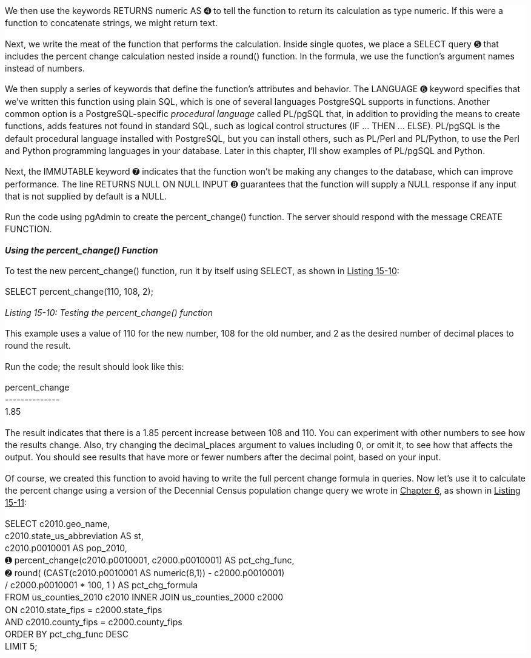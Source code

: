 We then use the keywords RETURNS numeric AS ➍ to tell the function to return its calculation as type numeric. If this were a function to concatenate strings, we might return text.

Next, we write the meat of the function that performs the calculation. Inside single quotes, we place a SELECT query ➎ that includes the percent change calculation nested inside a round() function. In the formula, we use the function’s argument names instead of numbers.

We then supply a series of keywords that define the function’s attributes and behavior. The LANGUAGE ➏ keyword specifies that we’ve written this function using plain SQL, which is one of several languages PostgreSQL supports in functions. Another common option is a PostgreSQL-specific _procedural language_ called PL/pgSQL that, in addition to providing the means to create functions, adds features not found in standard SQL, such as logical control structures (IF ... THEN ... ELSE). PL/pgSQL is the default procedural language installed with PostgreSQL, but you can install others, such as PL/Perl and PL/Python, to use the Perl and Python programming languages in your database. Later in this chapter, I’ll show examples of PL/pgSQL and Python.

Next, the IMMUTABLE keyword ➐ indicates that the function won’t be making any changes to the database, which can improve performance. The line RETURNS NULL ON NULL INPUT ➑ guarantees that the function will supply a NULL response if any input that is not supplied by default is a NULL.

Run the code using pgAdmin to create the percent\_change() function. The server should respond with the message CREATE FUNCTION.

_**Using the percent\_change() Function**_

To test the new percent\_change() function, run it by itself using SELECT, as shown in [Listing 15-10](https://learning.oreilly.com/library/view/practical-sql/9781492067580/xhtml/ch15.xhtml#ch15list10):

SELECT percent\_change(110, 108, 2);

_Listing 15-10: Testing the percent\_change() function_

This example uses a value of 110 for the new number, 108 for the old number, and 2 as the desired number of decimal places to round the result.

Run the code; the result should look like this:

percent\_change\
\--------------\
&#x20;         1.85

The result indicates that there is a 1.85 percent increase between 108 and 110. You can experiment with other numbers to see how the results change. Also, try changing the decimal\_places argument to values including 0, or omit it, to see how that affects the output. You should see results that have more or fewer numbers after the decimal point, based on your input.

Of course, we created this function to avoid having to write the full percent change formula in queries. Now let’s use it to calculate the percent change using a version of the Decennial Census population change query we wrote in [Chapter 6](https://learning.oreilly.com/library/view/practical-sql/9781492067580/xhtml/ch06.xhtml#ch06), as shown in [Listing 15-11](https://learning.oreilly.com/library/view/practical-sql/9781492067580/xhtml/ch15.xhtml#ch15list11):

SELECT c2010.geo\_name,\
&#x20;      c2010.state\_us\_abbreviation AS st,\
&#x20;      c2010.p0010001 AS pop\_2010,\
&#x20;    ➊ percent\_change(c2010.p0010001, c2000.p0010001) AS pct\_chg\_func,\
&#x20;    ➋ round( (CAST(c2010.p0010001 AS numeric(8,1)) - c2000.p0010001)\
&#x20;          / c2000.p0010001 \* 100, 1 ) AS pct\_chg\_formula\
FROM us\_counties\_2010 c2010 INNER JOIN us\_counties\_2000 c2000\
ON c2010.state\_fips = c2000.state\_fips\
&#x20;  AND c2010.county\_fips = c2000.county\_fips\
ORDER BY pct\_chg\_func DESC\
LIMIT 5;
